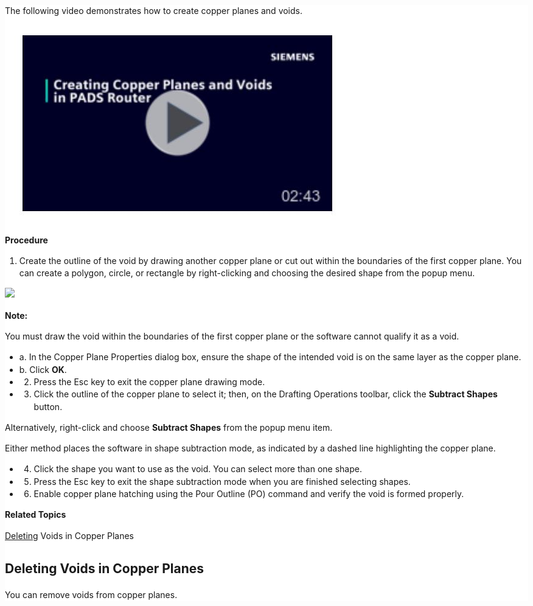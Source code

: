 The following video demonstrates how to create copper planes and voids.

![](/router/guide/15/_page_27_Picture_9.jpeg)

**Procedure**

1. Create the outline of the void by drawing another copper plane or cut out within the boundaries of the first copper plane. You can create a polygon, circle, or rectangle by right-clicking and choosing the desired shape from the popup menu.

![](/router/guide/15/_page_27_Picture_12.jpeg)

**Note:**

You must draw the void within the boundaries of the first copper plane or the software cannot qualify it as a void.

- a. In the Copper Plane Properties dialog box, ensure the shape of the intended void is on the same layer as the copper plane.
- b. Click **OK**.
- 2. Press the Esc key to exit the copper plane drawing mode.
- 3. Click the outline of the copper plane to select it; then, on the Drafting Operations toolbar, click the **Subtract Shapes** button.

Alternatively, right-click and choose **Subtract Shapes** from the popup menu item.

Either method places the software in shape subtraction mode, as indicated by a dashed line highlighting the copper plane.

- 4. Click the shape you want to use as the void. You can select more than one shape.
- 5. Press the Esc key to exit the shape subtraction mode when you are finished selecting shapes.
- 6. Enable copper plane hatching using the Pour Outline (PO) command and verify the void is formed properly.

**Related Topics**

[Deleting](#page-28-0) Voids in Copper Planes

## Deleting Voids in Copper Planes
You can remove voids from copper planes.
